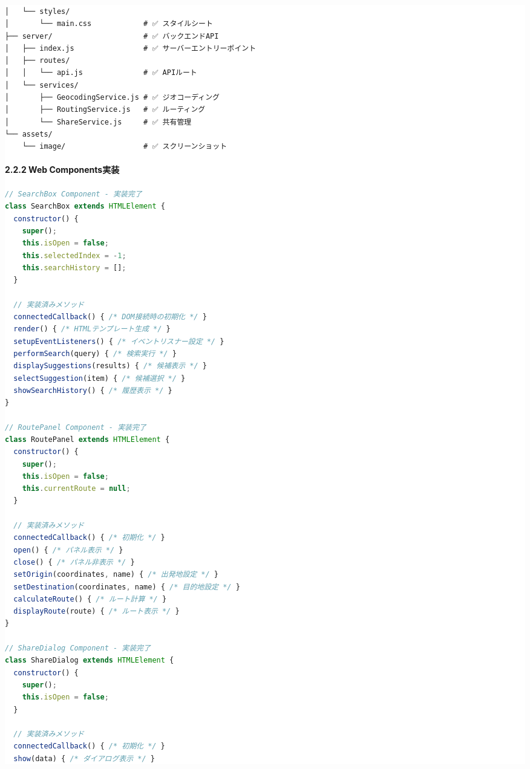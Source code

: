 ```
│   └── styles/
│       └── main.css            # ✅ スタイルシート
├── server/                     # ✅ バックエンドAPI
│   ├── index.js                # ✅ サーバーエントリーポイント
│   ├── routes/
│   │   └── api.js              # ✅ APIルート
│   └── services/
│       ├── GeocodingService.js # ✅ ジオコーディング
│       ├── RoutingService.js   # ✅ ルーティング
│       └── ShareService.js     # ✅ 共有管理
└── assets/
    └── image/                  # ✅ スクリーンショット
```

#### 2.2.2 Web Components実装
```javascript
// SearchBox Component - 実装完了
class SearchBox extends HTMLElement {
  constructor() {
    super();
    this.isOpen = false;
    this.selectedIndex = -1;
    this.searchHistory = [];
  }
  
  // 実装済みメソッド
  connectedCallback() { /* DOM接続時の初期化 */ }
  render() { /* HTMLテンプレート生成 */ }
  setupEventListeners() { /* イベントリスナー設定 */ }
  performSearch(query) { /* 検索実行 */ }
  displaySuggestions(results) { /* 候補表示 */ }
  selectSuggestion(item) { /* 候補選択 */ }
  showSearchHistory() { /* 履歴表示 */ }
}

// RoutePanel Component - 実装完了
class RoutePanel extends HTMLElement {
  constructor() {
    super();
    this.isOpen = false;
    this.currentRoute = null;
  }
  
  // 実装済みメソッド
  connectedCallback() { /* 初期化 */ }
  open() { /* パネル表示 */ }
  close() { /* パネル非表示 */ }
  setOrigin(coordinates, name) { /* 出発地設定 */ }
  setDestination(coordinates, name) { /* 目的地設定 */ }
  calculateRoute() { /* ルート計算 */ }
  displayRoute(route) { /* ルート表示 */ }
}

// ShareDialog Component - 実装完了
class ShareDialog extends HTMLElement {
  constructor() {
    super();
    this.isOpen = false;
  }
  
  // 実装済みメソッド
  connectedCallback() { /* 初期化 */ }
  show(data) { /* ダイアログ表示 */ }
```